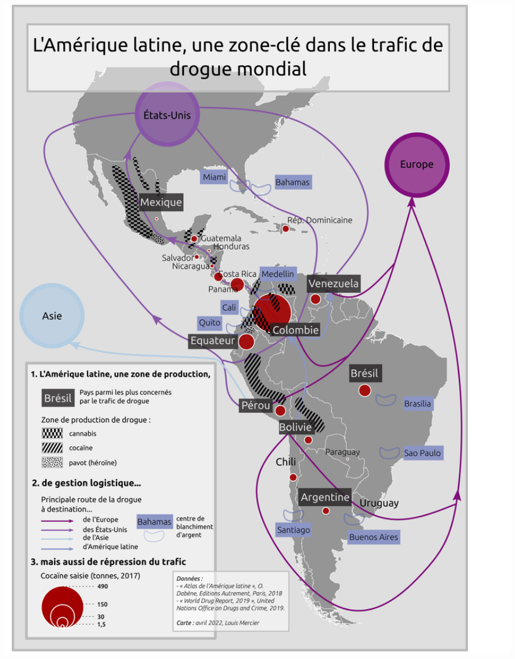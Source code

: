 <img src="carto_td3_carte_trafic_drogue.png" alt="Carte représentant l'Amérique latine et des éléments sur le trafic de drogue mondial" width="800px">
